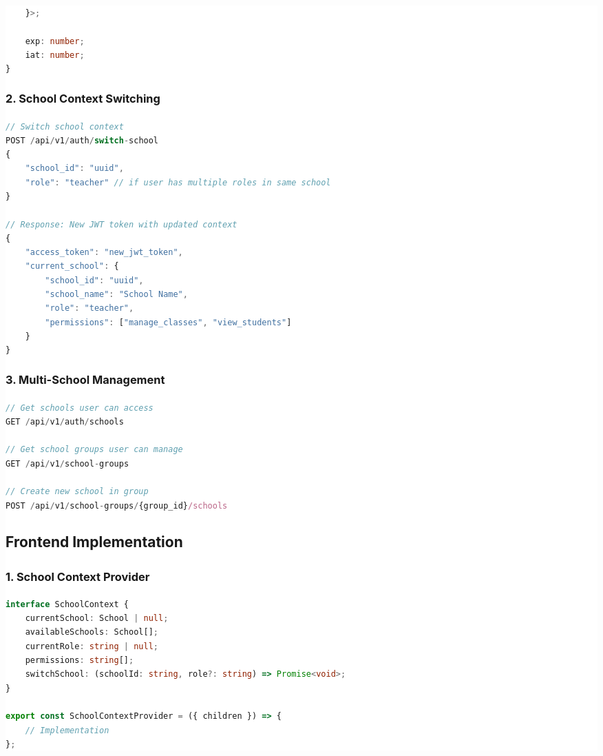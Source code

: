 ```typescript
    }>;
    
    exp: number;
    iat: number;
}
```

### 2. School Context Switching
```typescript
// Switch school context
POST /api/v1/auth/switch-school
{
    "school_id": "uuid",
    "role": "teacher" // if user has multiple roles in same school
}

// Response: New JWT token with updated context
{
    "access_token": "new_jwt_token",
    "current_school": {
        "school_id": "uuid",
        "school_name": "School Name",
        "role": "teacher",
        "permissions": ["manage_classes", "view_students"]
    }
}
```

### 3. Multi-School Management
```typescript
// Get schools user can access
GET /api/v1/auth/schools

// Get school groups user can manage
GET /api/v1/school-groups

// Create new school in group
POST /api/v1/school-groups/{group_id}/schools
```

## Frontend Implementation

### 1. School Context Provider
```typescript
interface SchoolContext {
    currentSchool: School | null;
    availableSchools: School[];
    currentRole: string | null;
    permissions: string[];
    switchSchool: (schoolId: string, role?: string) => Promise<void>;
}

export const SchoolContextProvider = ({ children }) => {
    // Implementation
};
```
